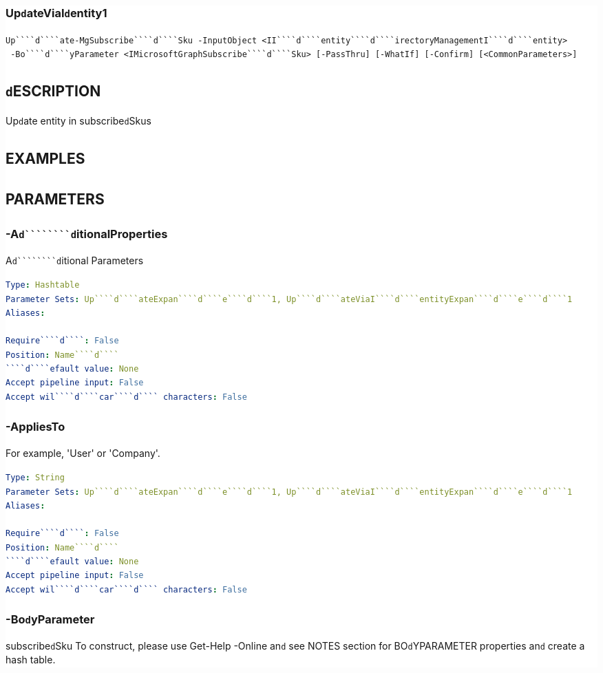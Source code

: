 ### Up````d````ateViaI````d````entity1
```
Up````d````ate-MgSubscribe````d````Sku -InputObject <II````d````entity````d````irectoryManagementI````d````entity>
 -Bo````d````yParameter <IMicrosoftGraphSubscribe````d````Sku> [-PassThru] [-WhatIf] [-Confirm] [<CommonParameters>]
```

## ````d````ESCRIPTION
Up````d````ate entity in subscribe````d````Skus

## EXAMPLES

## PARAMETERS

### -A````d````````d````itionalProperties
A````d````````d````itional Parameters

```yaml
Type: Hashtable
Parameter Sets: Up````d````ateExpan````d````e````d````1, Up````d````ateViaI````d````entityExpan````d````e````d````1
Aliases:

Require````d````: False
Position: Name````d````
````d````efault value: None
Accept pipeline input: False
Accept wil````d````car````d```` characters: False
```

### -AppliesTo
For example, 'User' or 'Company'.

```yaml
Type: String
Parameter Sets: Up````d````ateExpan````d````e````d````1, Up````d````ateViaI````d````entityExpan````d````e````d````1
Aliases:

Require````d````: False
Position: Name````d````
````d````efault value: None
Accept pipeline input: False
Accept wil````d````car````d```` characters: False
```

### -Bo````d````yParameter
subscribe````d````Sku
To construct, please use Get-Help -Online an````d```` see NOTES section for BO````d````YPARAMETER properties an````d```` create a hash table.
